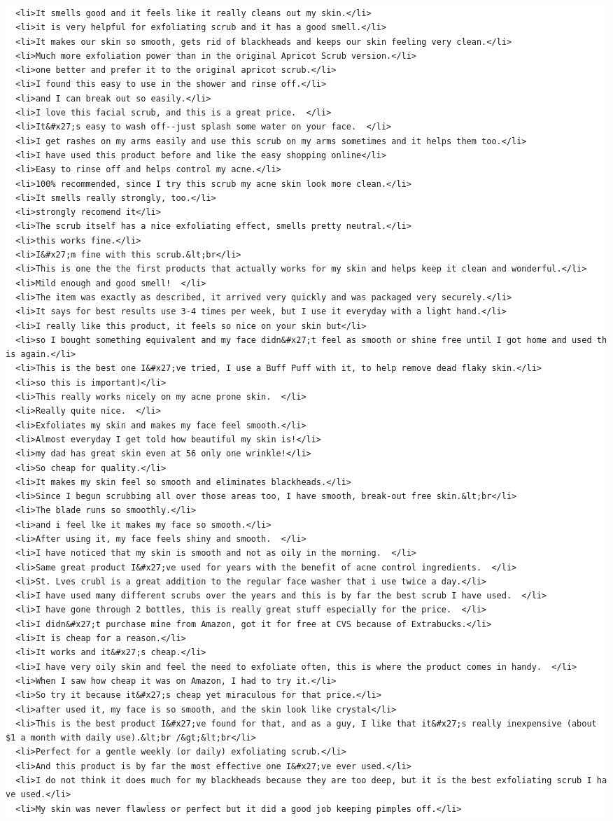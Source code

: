       <li>It smells good and it feels like it really cleans out my skin.</li>
      <li>it is very helpful for exfoliating scrub and it has a good smell.</li>
      <li>It makes our skin so smooth, gets rid of blackheads and keeps our skin feeling very clean.</li>
      <li>Much more exfoliation power than in the original Apricot Scrub version.</li>
      <li>one better and prefer it to the original apricot scrub.</li>
      <li>I found this easy to use in the shower and rinse off.</li>
      <li>and I can break out so easily.</li>
      <li>I love this facial scrub, and this is a great price.  </li>
      <li>It&#x27;s easy to wash off--just splash some water on your face.  </li>
      <li>I get rashes on my arms easily and use this scrub on my arms sometimes and it helps them too.</li>
      <li>I have used this product before and like the easy shopping online</li>
      <li>Easy to rinse off and helps control my acne.</li>
      <li>100% recommended, since I try this scrub my acne skin look more clean.</li>
      <li>It smells really strongly, too.</li>
      <li>strongly recomend it</li>
      <li>The scrub itself has a nice exfoliating effect, smells pretty neutral.</li>
      <li>this works fine.</li>
      <li>I&#x27;m fine with this scrub.&lt;br</li>
      <li>This is one the the first products that actually works for my skin and helps keep it clean and wonderful.</li>
      <li>Mild enough and good smell!  </li>
      <li>The item was exactly as described, it arrived very quickly and was packaged very securely.</li>
      <li>It says for best results use 3-4 times per week, but I use it everyday with a light hand.</li>
      <li>I really like this product, it feels so nice on your skin but</li>
      <li>so I bought something equivalent and my face didn&#x27;t feel as smooth or shine free until I got home and used this again.</li>
      <li>This is the best one I&#x27;ve tried, I use a Buff Puff with it, to help remove dead flaky skin.</li>
      <li>so this is important)</li>
      <li>This really works nicely on my acne prone skin.  </li>
      <li>Really quite nice.  </li>
      <li>Exfoliates my skin and makes my face feel smooth.</li>
      <li>Almost everyday I get told how beautiful my skin is!</li>
      <li>my dad has great skin even at 56 only one wrinkle!</li>
      <li>So cheap for quality.</li>
      <li>It makes my skin feel so smooth and eliminates blackheads.</li>
      <li>Since I begun scrubbing all over those areas too, I have smooth, break-out free skin.&lt;br</li>
      <li>The blade runs so smoothly.</li>
      <li>and i feel lke it makes my face so smooth.</li>
      <li>After using it, my face feels shiny and smooth.  </li>
      <li>I have noticed that my skin is smooth and not as oily in the morning.  </li>
      <li>Same great product I&#x27;ve used for years with the benefit of acne control ingredients.  </li>
      <li>St. Lves crubl is a great addition to the regular face washer that i use twice a day.</li>
      <li>I have used many different scrubs over the years and this is by far the best scrub I have used.  </li>
      <li>I have gone through 2 bottles, this is really great stuff especially for the price.  </li>
      <li>I didn&#x27;t purchase mine from Amazon, got it for free at CVS because of Extrabucks.</li>
      <li>It is cheap for a reason.</li>
      <li>It works and it&#x27;s cheap.</li>
      <li>I have very oily skin and feel the need to exfoliate often, this is where the product comes in handy.  </li>
      <li>When I saw how cheap it was on Amazon, I had to try it.</li>
      <li>So try it because it&#x27;s cheap yet miraculous for that price.</li>
      <li>after used it, my face is so smooth, and the skin look like crystal</li>
      <li>This is the best product I&#x27;ve found for that, and as a guy, I like that it&#x27;s really inexpensive (about $1 a month with daily use).&lt;br /&gt;&lt;br</li>
      <li>Perfect for a gentle weekly (or daily) exfoliating scrub.</li>
      <li>And this product is by far the most effective one I&#x27;ve ever used.</li>
      <li>I do not think it does much for my blackheads because they are too deep, but it is the best exfoliating scrub I have used.</li>
      <li>My skin was never flawless or perfect but it did a good job keeping pimples off.</li>